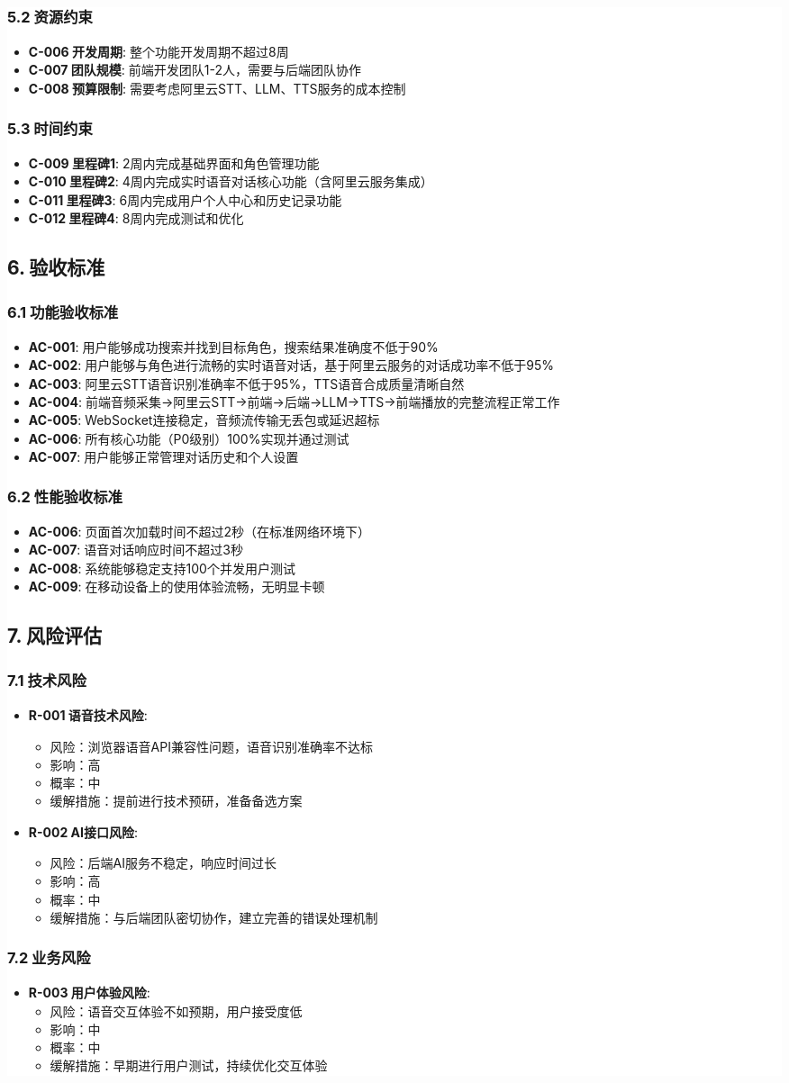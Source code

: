 ### 5.2 资源约束
- **C-006 开发周期**: 整个功能开发周期不超过8周
- **C-007 团队规模**: 前端开发团队1-2人，需要与后端团队协作
- **C-008 预算限制**: 需要考虑阿里云STT、LLM、TTS服务的成本控制

### 5.3 时间约束
- **C-009 里程碑1**: 2周内完成基础界面和角色管理功能
- **C-010 里程碑2**: 4周内完成实时语音对话核心功能（含阿里云服务集成）
- **C-011 里程碑3**: 6周内完成用户个人中心和历史记录功能
- **C-012 里程碑4**: 8周内完成测试和优化

## 6. 验收标准

### 6.1 功能验收标准
- **AC-001**: 用户能够成功搜索并找到目标角色，搜索结果准确度不低于90%
- **AC-002**: 用户能够与角色进行流畅的实时语音对话，基于阿里云服务的对话成功率不低于95%
- **AC-003**: 阿里云STT语音识别准确率不低于95%，TTS语音合成质量清晰自然
- **AC-004**: 前端音频采集→阿里云STT→前端→后端→LLM→TTS→前端播放的完整流程正常工作
- **AC-005**: WebSocket连接稳定，音频流传输无丢包或延迟超标
- **AC-006**: 所有核心功能（P0级别）100%实现并通过测试
- **AC-007**: 用户能够正常管理对话历史和个人设置

### 6.2 性能验收标准
- **AC-006**: 页面首次加载时间不超过2秒（在标准网络环境下）
- **AC-007**: 语音对话响应时间不超过3秒
- **AC-008**: 系统能够稳定支持100个并发用户测试
- **AC-009**: 在移动设备上的使用体验流畅，无明显卡顿

## 7. 风险评估

### 7.1 技术风险
- **R-001 语音技术风险**: 
  - 风险：浏览器语音API兼容性问题，语音识别准确率不达标
  - 影响：高
  - 概率：中
  - 缓解措施：提前进行技术预研，准备备选方案

- **R-002 AI接口风险**: 
  - 风险：后端AI服务不稳定，响应时间过长
  - 影响：高  
  - 概率：中
  - 缓解措施：与后端团队密切协作，建立完善的错误处理机制

### 7.2 业务风险
- **R-003 用户体验风险**: 
  - 风险：语音交互体验不如预期，用户接受度低
  - 影响：中
  - 概率：中
  - 缓解措施：早期进行用户测试，持续优化交互体验
